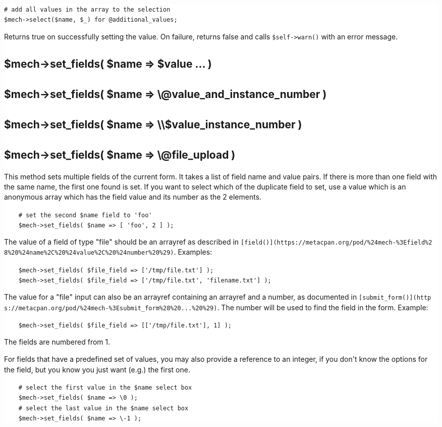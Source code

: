    # add all values in the array to the selection
    $mech->select($name, $_) for @additional_values;

Returns true on successfully setting the value. On failure, returns false and calls `$self->warn()` with an error message.

## $mech->set\_fields( $name => $value ... )

## $mech->set\_fields( $name => \\@value\_and\_instance\_number )

## $mech->set\_fields( $name => \\$value\_instance\_number )

## $mech->set\_fields( $name => \\@file\_upload )

This method sets multiple fields of the current form. It takes a list of field name and value
pairs. If there is more than one field with the same name, the first one found is set. If you want
to select which of the duplicate field to set, use a value which is an anonymous array which has
the field value and its number as the 2 elements.

        # set the second $name field to 'foo'
        $mech->set_fields( $name => [ 'foo', 2 ] );

The value of a field of type "file" should be an arrayref as described in `[field()](https://metacpan.org/pod/%24mech-%3Efield%28%20%24name%2C%20%24value%2C%20%24number%20%29)`. Examples:

        $mech->set_fields( $file_field => ['/tmp/file.txt'] );
        $mech->set_fields( $file_field => ['/tmp/file.txt', 'filename.txt'] );

The value for a "file" input can also be an arrayref containing an arrayref and a number, as
documented in `[submit_form()](https://metacpan.org/pod/%24mech-%3Esubmit_form%28%20...%20%29)`. The number will be used to find
the field in the form. Example:

        $mech->set_fields( $file_field => [['/tmp/file.txt'], 1] );

The fields are numbered from 1.

For fields that have a predefined set of values, you may also provide a reference to an integer, if
you don't know the options for the field, but you know you just want (e.g.) the first one.

        # select the first value in the $name select box
        $mech->set_fields( $name => \0 );
        # select the last value in the $name select box
        $mech->set_fields( $name => \-1 );
